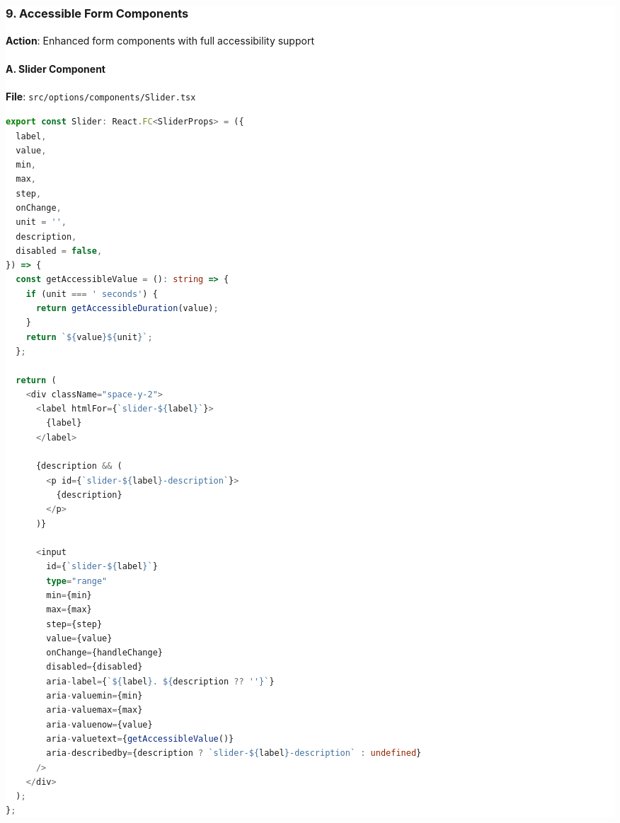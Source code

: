 ### 9. Accessible Form Components

**Action**: Enhanced form components with full accessibility support

#### A. Slider Component

**File**: `src/options/components/Slider.tsx`

```typescript
export const Slider: React.FC<SliderProps> = ({
  label,
  value,
  min,
  max,
  step,
  onChange,
  unit = '',
  description,
  disabled = false,
}) => {
  const getAccessibleValue = (): string => {
    if (unit === ' seconds') {
      return getAccessibleDuration(value);
    }
    return `${value}${unit}`;
  };

  return (
    <div className="space-y-2">
      <label htmlFor={`slider-${label}`}>
        {label}
      </label>

      {description && (
        <p id={`slider-${label}-description`}>
          {description}
        </p>
      )}

      <input
        id={`slider-${label}`}
        type="range"
        min={min}
        max={max}
        step={step}
        value={value}
        onChange={handleChange}
        disabled={disabled}
        aria-label={`${label}. ${description ?? ''}`}
        aria-valuemin={min}
        aria-valuemax={max}
        aria-valuenow={value}
        aria-valuetext={getAccessibleValue()}
        aria-describedby={description ? `slider-${label}-description` : undefined}
      />
    </div>
  );
};
```
